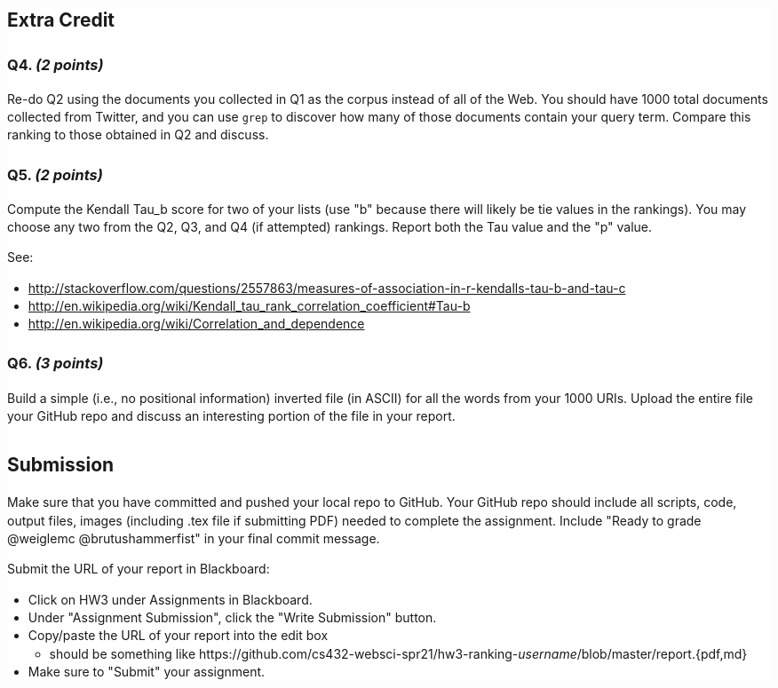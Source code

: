 ## Extra Credit

### Q4. *(2 points)*
Re-do Q2 using the documents you collected in Q1 as the corpus instead of all of the Web. You should have 1000 total documents collected from Twitter, and you can use `grep` to discover how many of those documents contain your query term.  Compare this ranking to those obtained in Q2 and discuss.

### Q5. *(2 points)* 
Compute the Kendall Tau_b score for two of your lists (use "b" because there will likely be tie values in the rankings). You may choose any two from the Q2, Q3, and Q4 (if attempted) rankings.  Report both the Tau value and the "p" value.

See: 
* http://stackoverflow.com/questions/2557863/measures-of-association-in-r-kendalls-tau-b-and-tau-c
* http://en.wikipedia.org/wiki/Kendall_tau_rank_correlation_coefficient#Tau-b
* http://en.wikipedia.org/wiki/Correlation_and_dependence

### Q6. *(3 points)*  
Build a simple (i.e., no positional information) inverted file (in ASCII) for all the words from your 1000 URIs.  Upload the entire file your GitHub repo and discuss an interesting portion of the file in your report.

## Submission

Make sure that you have committed and pushed your local repo to GitHub.  Your GitHub repo should include all scripts, code, output files, images (including .tex file if submitting PDF) needed to complete the assignment. Include "Ready to grade @weiglemc @brutushammerfist" in your final commit message.

Submit the URL of your report in Blackboard:

* Click on HW3 under Assignments in Blackboard.
* Under "Assignment Submission", click the "Write Submission" button.
* Copy/paste the URL of your report into the edit box
  * should be something like https<nolink>://github.com/cs432-websci-spr21/hw3-ranking-*username*/blob/master/report.{pdf,md}
* Make sure to "Submit" your assignment.
